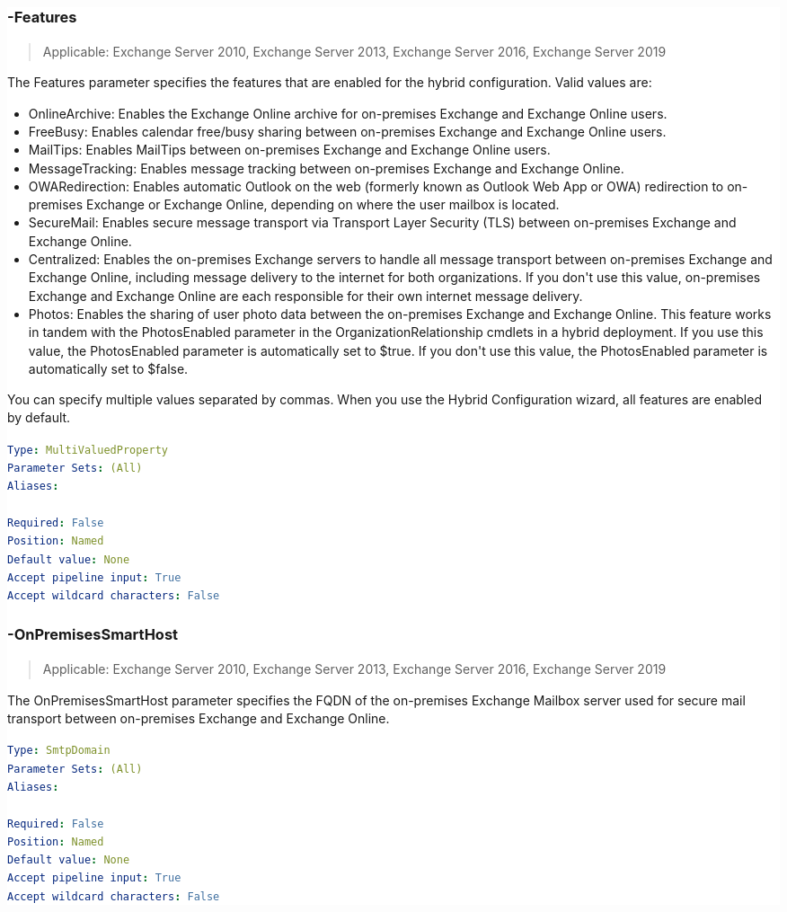 ### -Features

> Applicable: Exchange Server 2010, Exchange Server 2013, Exchange Server 2016, Exchange Server 2019

The Features parameter specifies the features that are enabled for the hybrid configuration. Valid values are:

- OnlineArchive: Enables the Exchange Online archive for on-premises Exchange and Exchange Online users.
- FreeBusy: Enables calendar free/busy sharing between on-premises Exchange and Exchange Online users.
- MailTips: Enables MailTips between on-premises Exchange and Exchange Online users.
- MessageTracking: Enables message tracking between on-premises Exchange and Exchange Online.
- OWARedirection: Enables automatic Outlook on the web (formerly known as Outlook Web App or OWA) redirection to on-premises Exchange or Exchange Online, depending on where the user mailbox is located.
- SecureMail: Enables secure message transport via Transport Layer Security (TLS) between on-premises Exchange and Exchange Online.
- Centralized: Enables the on-premises Exchange servers to handle all message transport between on-premises Exchange and Exchange Online, including message delivery to the internet for both organizations. If you don't use this value, on-premises Exchange and Exchange Online are each responsible for their own internet message delivery.
- Photos: Enables the sharing of user photo data between the on-premises Exchange and Exchange Online. This feature works in tandem with the PhotosEnabled parameter in the OrganizationRelationship cmdlets in a hybrid deployment. If you use this value, the PhotosEnabled parameter is automatically set to $true. If you don't use this value, the PhotosEnabled parameter is automatically set to $false.

You can specify multiple values separated by commas. When you use the Hybrid Configuration wizard, all features are enabled by default.

```yaml
Type: MultiValuedProperty
Parameter Sets: (All)
Aliases:

Required: False
Position: Named
Default value: None
Accept pipeline input: True
Accept wildcard characters: False
```

### -OnPremisesSmartHost

> Applicable: Exchange Server 2010, Exchange Server 2013, Exchange Server 2016, Exchange Server 2019

The OnPremisesSmartHost parameter specifies the FQDN of the on-premises Exchange Mailbox server used for secure mail transport between on-premises Exchange and Exchange Online.

```yaml
Type: SmtpDomain
Parameter Sets: (All)
Aliases:

Required: False
Position: Named
Default value: None
Accept pipeline input: True
Accept wildcard characters: False
```
